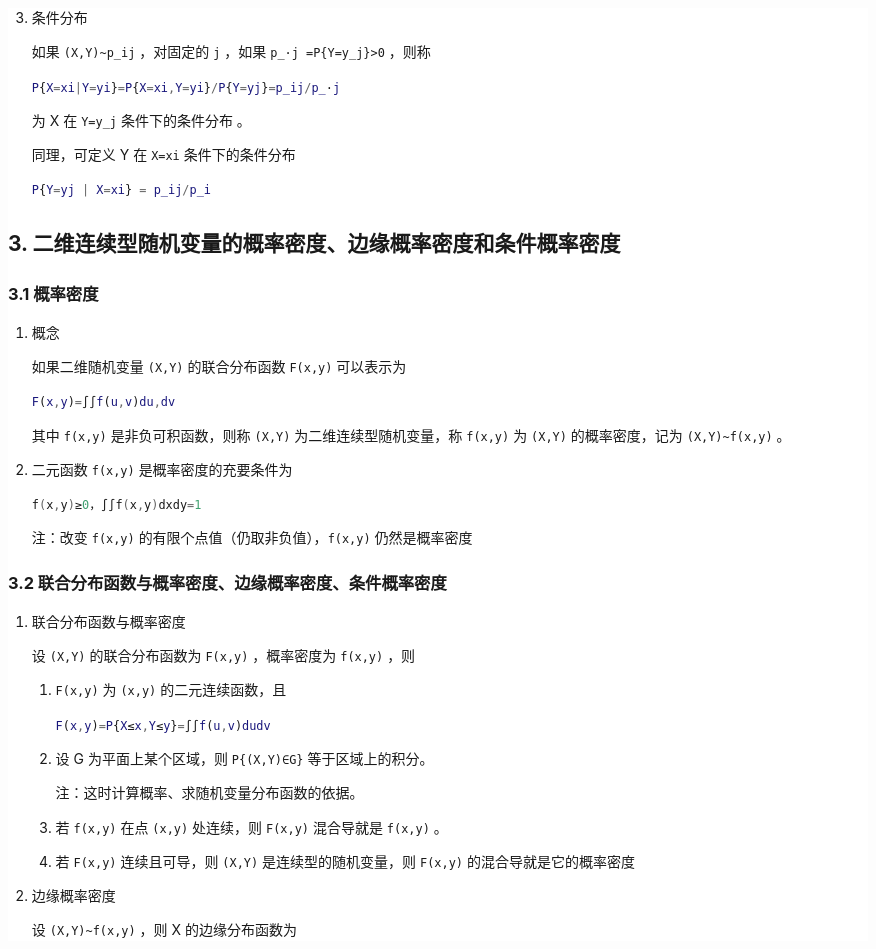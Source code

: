 3. 条件分布

   如果 `(X,Y)~p_ij` ，对固定的 `j` ，如果 `p_·j =P{Y=y_j}>0` ，则称

   ```matlab
   P{X=xi|Y=yi}=P{X=xi,Y=yi}/P{Y=yj}=p_ij/p_·j
   ```

   为 X 在 `Y=y_j` 条件下的条件分布 。

   同理，可定义 Y 在 `X=xi` 条件下的条件分布

   ```matlab
   P{Y=yj | X=xi} = p_ij/p_i
   ```

## 3. 二维连续型随机变量的概率密度、边缘概率密度和条件概率密度

### 3.1 概率密度

1. 概念

   如果二维随机变量 `(X,Y)` 的联合分布函数 `F(x,y)` 可以表示为

   ```matlab
   F(x,y)=∫∫f(u,v)du,dv
   ```

   其中 `f(x,y)` 是非负可积函数，则称 `(X,Y)` 为二维连续型随机变量，称 `f(x,y)` 为 `(X,Y)` 的概率密度，记为 `(X,Y)~f(x,y)` 。

2. 二元函数 `f(x,y)` 是概率密度的充要条件为

   ```c++
   f(x,y)≥0，∫∫f(x,y)dxdy=1
   ```

   注：改变 `f(x,y)` 的有限个点值（仍取非负值），`f(x,y)` 仍然是概率密度

### 3.2 联合分布函数与概率密度、边缘概率密度、条件概率密度

1. 联合分布函数与概率密度

   设 `(X,Y)` 的联合分布函数为 `F(x,y)` ，概率密度为 `f(x,y)` ，则

   1. `F(x,y)` 为 `(x,y)` 的二元连续函数，且

      ```matlab
      F(x,y)=P{X≤x,Y≤y}=∫∫f(u,v)dudv
      ```

   2. 设 G 为平面上某个区域，则 `P{(X,Y)∈G}` 等于区域上的积分。

      注：这时计算概率、求随机变量分布函数的依据。

   3. 若 `f(x,y)` 在点 `(x,y)` 处连续，则 `F(x,y)` 混合导就是 `f(x,y)` 。

   4. 若 `F(x,y)` 连续且可导，则 `(X,Y)` 是连续型的随机变量，则 `F(x,y)` 的混合导就是它的概率密度

2. 边缘概率密度

   设 `(X,Y)~f(x,y)` ，则 X 的边缘分布函数为
